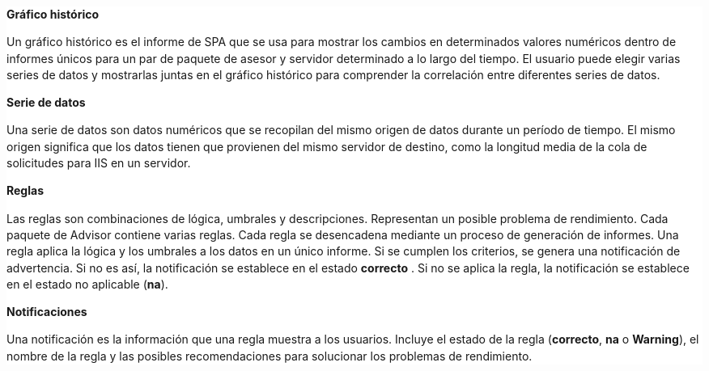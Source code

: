 **Gráfico histórico**

Un gráfico histórico es el informe de SPA que se usa para mostrar los cambios en determinados valores numéricos dentro de informes únicos para un par de paquete de asesor y servidor determinado a lo largo del tiempo. El usuario puede elegir varias series de datos y mostrarlas juntas en el gráfico histórico para comprender la correlación entre diferentes series de datos.

**Serie de datos**

Una serie de datos son datos numéricos que se recopilan del mismo origen de datos durante un período de tiempo. El mismo origen significa que los datos tienen que provienen del mismo servidor de destino, como la longitud media de la cola de solicitudes para IIS en un servidor.

**Reglas**

Las reglas son combinaciones de lógica, umbrales y descripciones. Representan un posible problema de rendimiento. Cada paquete de Advisor contiene varias reglas. Cada regla se desencadena mediante un proceso de generación de informes. Una regla aplica la lógica y los umbrales a los datos en un único informe. Si se cumplen los criterios, se genera una notificación de advertencia. Si no es así, la notificación se establece en el estado **correcto** . Si no se aplica la regla, la notificación se establece en el estado no aplicable (**na**).

**Notificaciones**

Una notificación es la información que una regla muestra a los usuarios. Incluye el estado de la regla (**correcto**, **na** o **Warning**), el nombre de la regla y las posibles recomendaciones para solucionar los problemas de rendimiento.
